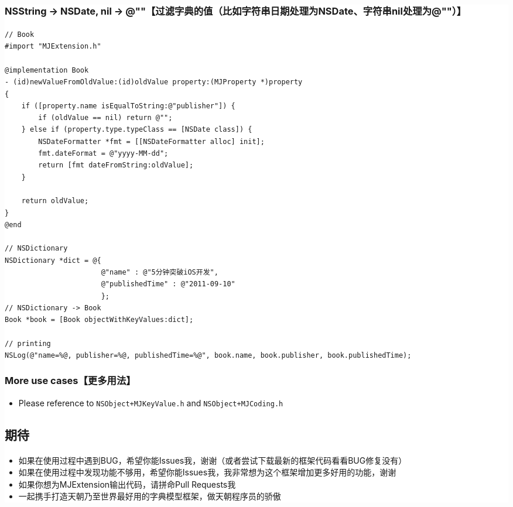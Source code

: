 ### <a id="NSString_NSDate"></a> NSString -> NSDate, nil -> @""【过滤字典的值（比如字符串日期处理为NSDate、字符串nil处理为@""）】
```objc
// Book
#import "MJExtension.h"

@implementation Book
- (id)newValueFromOldValue:(id)oldValue property:(MJProperty *)property
{
    if ([property.name isEqualToString:@"publisher"]) {
        if (oldValue == nil) return @"";
    } else if (property.type.typeClass == [NSDate class]) {
        NSDateFormatter *fmt = [[NSDateFormatter alloc] init];
        fmt.dateFormat = @"yyyy-MM-dd";
        return [fmt dateFromString:oldValue];
    }

    return oldValue;
}
@end

// NSDictionary
NSDictionary *dict = @{
                       @"name" : @"5分钟突破iOS开发",
                       @"publishedTime" : @"2011-09-10"
                       };
// NSDictionary -> Book
Book *book = [Book objectWithKeyValues:dict];

// printing
NSLog(@"name=%@, publisher=%@, publishedTime=%@", book.name, book.publisher, book.publishedTime);
```

### <a id="More_use_cases"></a> More use cases【更多用法】
- Please reference to `NSObject+MJKeyValue.h` and `NSObject+MJCoding.h`


## 期待
* 如果在使用过程中遇到BUG，希望你能Issues我，谢谢（或者尝试下载最新的框架代码看看BUG修复没有）
* 如果在使用过程中发现功能不够用，希望你能Issues我，我非常想为这个框架增加更多好用的功能，谢谢
* 如果你想为MJExtension输出代码，请拼命Pull Requests我
* 一起携手打造天朝乃至世界最好用的字典模型框架，做天朝程序员的骄傲
